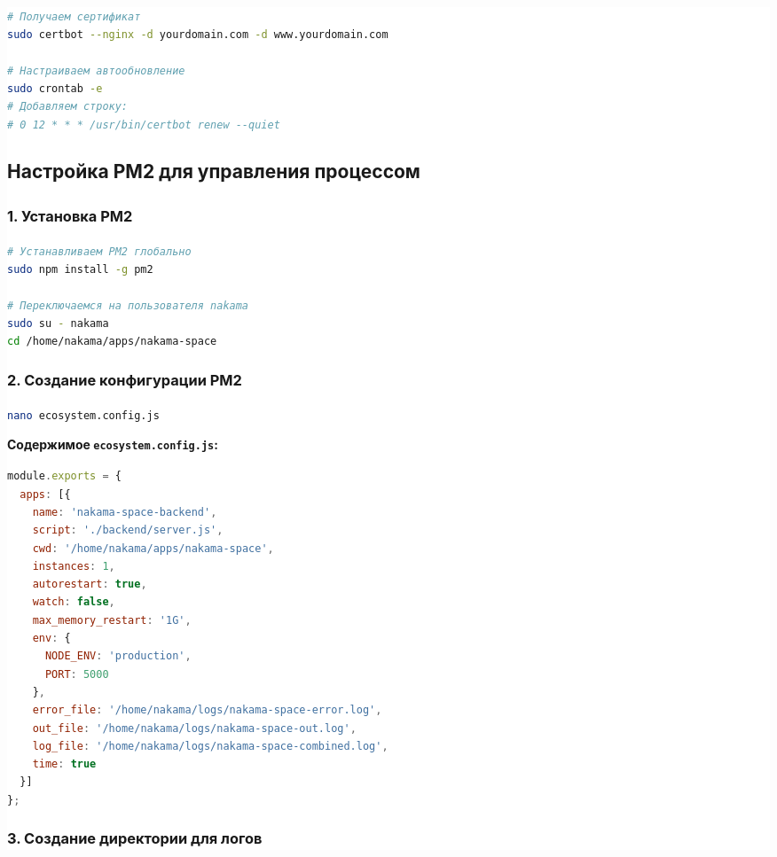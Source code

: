 ```bash
# Получаем сертификат
sudo certbot --nginx -d yourdomain.com -d www.yourdomain.com

# Настраиваем автообновление
sudo crontab -e
# Добавляем строку:
# 0 12 * * * /usr/bin/certbot renew --quiet
```

## Настройка PM2 для управления процессом

### 1. Установка PM2

```bash
# Устанавливаем PM2 глобально
sudo npm install -g pm2

# Переключаемся на пользователя nakama
sudo su - nakama
cd /home/nakama/apps/nakama-space
```

### 2. Создание конфигурации PM2

```bash
nano ecosystem.config.js
```

**Содержимое `ecosystem.config.js`:**
```javascript
module.exports = {
  apps: [{
    name: 'nakama-space-backend',
    script: './backend/server.js',
    cwd: '/home/nakama/apps/nakama-space',
    instances: 1,
    autorestart: true,
    watch: false,
    max_memory_restart: '1G',
    env: {
      NODE_ENV: 'production',
      PORT: 5000
    },
    error_file: '/home/nakama/logs/nakama-space-error.log',
    out_file: '/home/nakama/logs/nakama-space-out.log',
    log_file: '/home/nakama/logs/nakama-space-combined.log',
    time: true
  }]
};
```

### 3. Создание директории для логов
